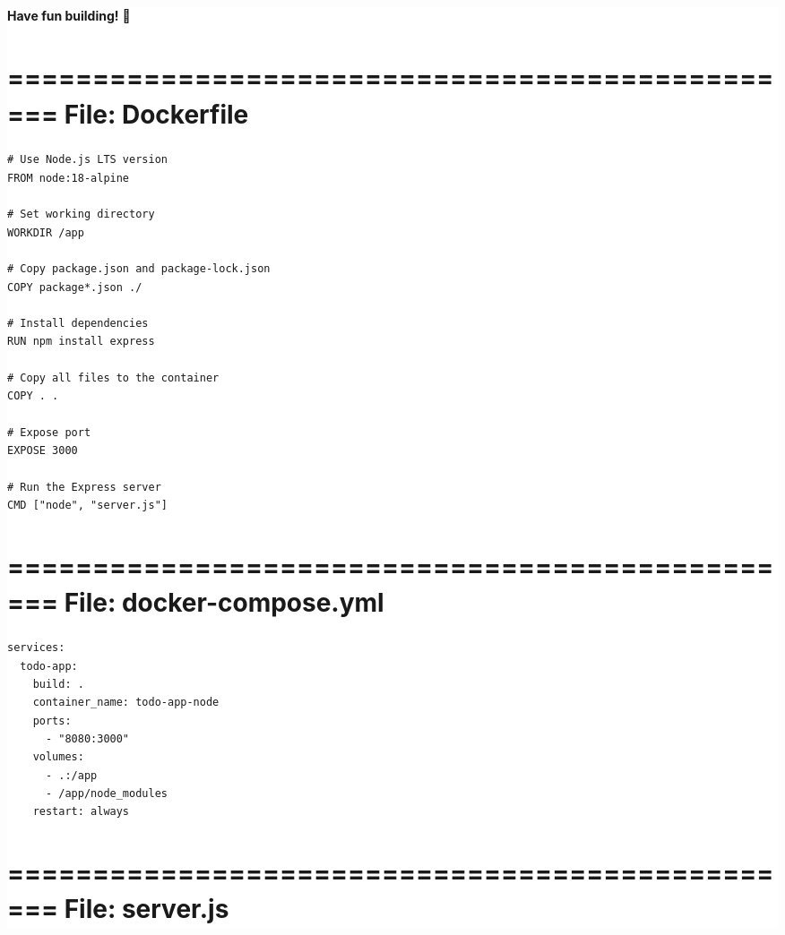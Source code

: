 
**Have fun building!** 🚀


================================================
File: Dockerfile
================================================

```
# Use Node.js LTS version
FROM node:18-alpine

# Set working directory
WORKDIR /app

# Copy package.json and package-lock.json
COPY package*.json ./

# Install dependencies
RUN npm install express

# Copy all files to the container
COPY . .

# Expose port
EXPOSE 3000

# Run the Express server
CMD ["node", "server.js"]

```


================================================
File: docker-compose.yml
================================================



```
services:
  todo-app:
    build: .
    container_name: todo-app-node
    ports:
      - "8080:3000"
    volumes:
      - .:/app
      - /app/node_modules
    restart: always

```


================================================
File: server.js
================================================
